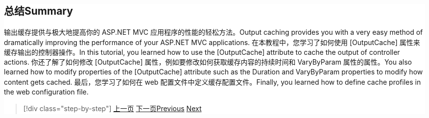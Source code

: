 ## <a name="summary"></a><span data-ttu-id="67951-218">总结</span><span class="sxs-lookup"><span data-stu-id="67951-218">Summary</span></span>

<span data-ttu-id="67951-219">输出缓存提供与极大地提高你的 ASP.NET MVC 应用程序的性能的轻松方法。</span><span class="sxs-lookup"><span data-stu-id="67951-219">Output caching provides you with a very easy method of dramatically improving the performance of your ASP.NET MVC applications.</span></span> <span data-ttu-id="67951-220">在本教程中，您学习了如何使用 [OutputCache] 属性来缓存输出的控制器操作。</span><span class="sxs-lookup"><span data-stu-id="67951-220">In this tutorial, you learned how to use the [OutputCache] attribute to cache the output of controller actions.</span></span> <span data-ttu-id="67951-221">你还了解了如何修改 [OutputCache] 属性，例如要修改如何获取缓存内容的持续时间和 VaryByParam 属性的属性。</span><span class="sxs-lookup"><span data-stu-id="67951-221">You also learned how to modify properties of the [OutputCache] attribute such as the Duration and VaryByParam properties to modify how content gets cached.</span></span> <span data-ttu-id="67951-222">最后，您学习了如何在 web 配置文件中定义缓存配置文件。</span><span class="sxs-lookup"><span data-stu-id="67951-222">Finally, you learned how to define cache profiles in the web configuration file.</span></span>

> [!div class="step-by-step"]
> <span data-ttu-id="67951-223">[上一页](understanding-action-filters-cs.md)
> [下一页](adding-dynamic-content-to-a-cached-page-cs.md)</span><span class="sxs-lookup"><span data-stu-id="67951-223">[Previous](understanding-action-filters-cs.md)
[Next](adding-dynamic-content-to-a-cached-page-cs.md)</span></span>
